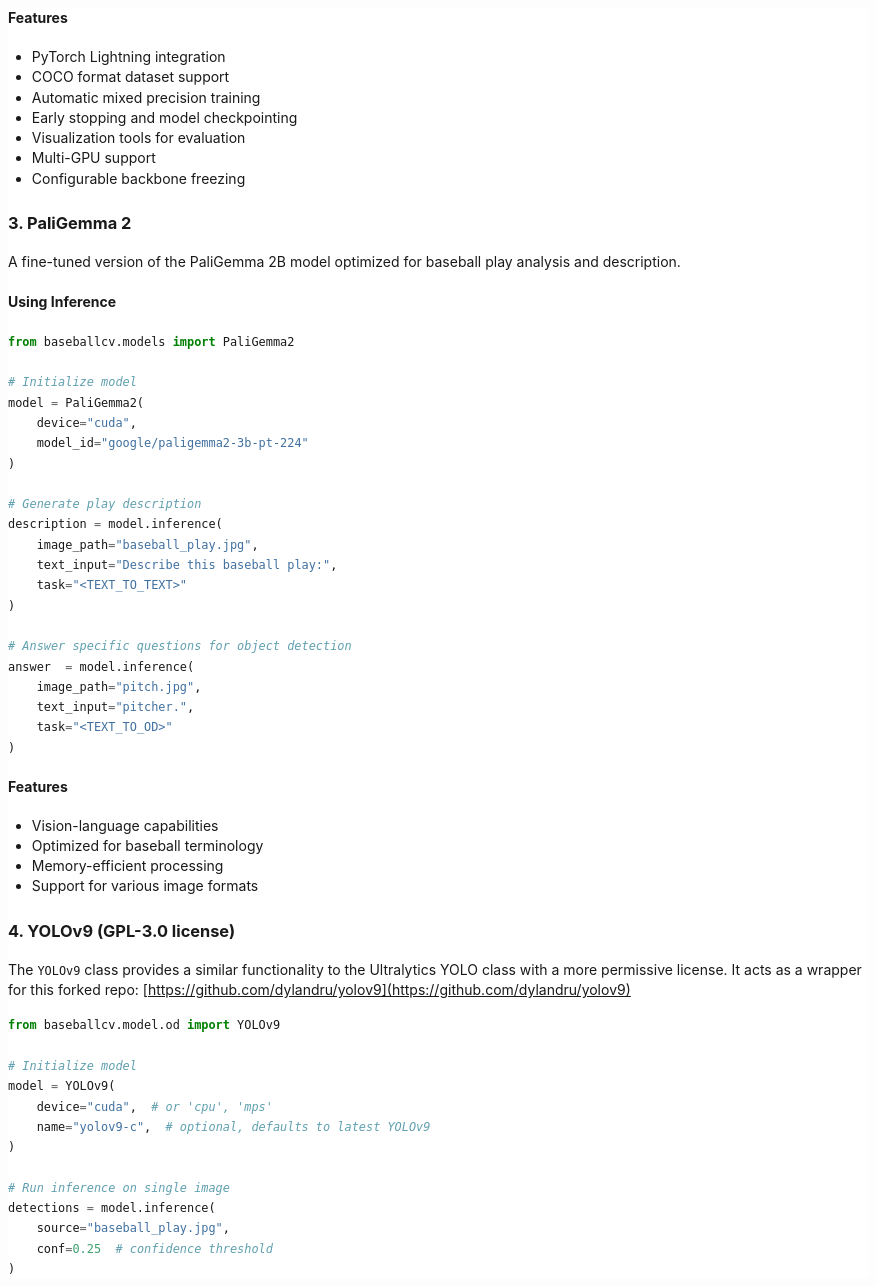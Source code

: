 #### Features
- PyTorch Lightning integration
- COCO format dataset support
- Automatic mixed precision training
- Early stopping and model checkpointing
- Visualization tools for evaluation
- Multi-GPU support
- Configurable backbone freezing

### 3. PaliGemma 2
A fine-tuned version of the PaliGemma 2B model optimized for baseball play analysis and description.

#### Using Inference
```python
from baseballcv.models import PaliGemma2

# Initialize model
model = PaliGemma2(
    device="cuda",
    model_id="google/paligemma2-3b-pt-224"
)

# Generate play description
description = model.inference(
    image_path="baseball_play.jpg",
    text_input="Describe this baseball play:",
    task="<TEXT_TO_TEXT>"
)

# Answer specific questions for object detection
answer  = model.inference(
    image_path="pitch.jpg",
    text_input="pitcher.",
    task="<TEXT_TO_OD>"
)

```

#### Features
- Vision-language capabilities
- Optimized for baseball terminology
- Memory-efficient processing
- Support for various image formats

### 4. YOLOv9 (GPL-3.0 license)
The `YOLOv9` class provides a similar functionality to the Ultralytics YOLO class with a more permissive license. It acts as a wrapper for this forked repo: [https://github.com/dylandru/yolov9](https://github.com/dylandru/yolov9)

```python
from baseballcv.model.od import YOLOv9

# Initialize model
model = YOLOv9(
    device="cuda",  # or 'cpu', 'mps'
    name="yolov9-c",  # optional, defaults to latest YOLOv9
)

# Run inference on single image
detections = model.inference(
    source="baseball_play.jpg",
    conf=0.25  # confidence threshold
)
```